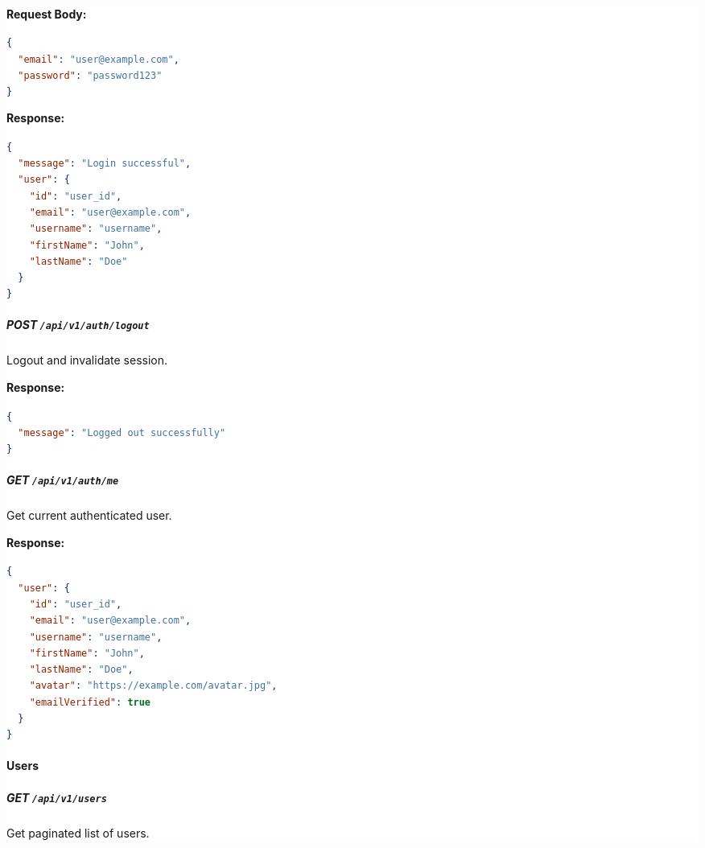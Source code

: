 **Request Body:**
```json
{
  "email": "user@example.com",
  "password": "password123"
}
```

**Response:**
```json
{
  "message": "Login successful",
  "user": {
    "id": "user_id",
    "email": "user@example.com",
    "username": "username",
    "firstName": "John",
    "lastName": "Doe"
  }
}
```

##### POST `/api/v1/auth/logout`
Logout and invalidate session.

**Response:**
```json
{
  "message": "Logged out successfully"
}
```

##### GET `/api/v1/auth/me`
Get current authenticated user.

**Response:**
```json
{
  "user": {
    "id": "user_id",
    "email": "user@example.com",
    "username": "username",
    "firstName": "John",
    "lastName": "Doe",
    "avatar": "https://example.com/avatar.jpg",
    "emailVerified": true
  }
}
```

#### Users

##### GET `/api/v1/users`
Get paginated list of users.

